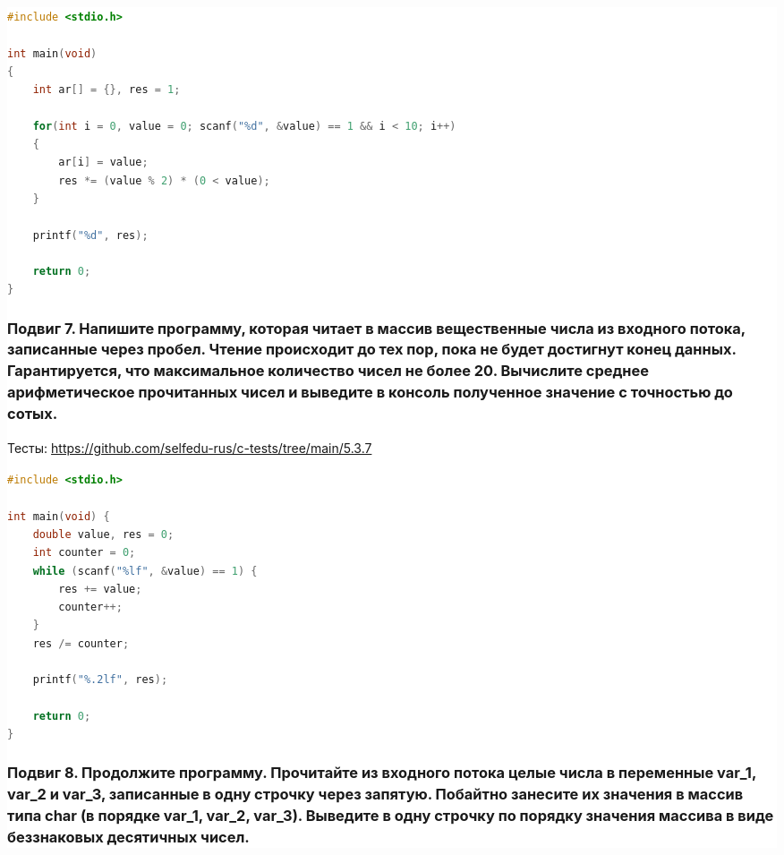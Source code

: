 
```c
#include <stdio.h>

int main(void)
{
    int ar[] = {}, res = 1;
    
    for(int i = 0, value = 0; scanf("%d", &value) == 1 && i < 10; i++)
    {
        ar[i] = value;
        res *= (value % 2) * (0 < value);
    }
    
    printf("%d", res);
    
    return 0;
}
```

### Подвиг 7. Напишите программу, которая читает в массив вещественные числа из входного потока, записанные через пробел. Чтение происходит до тех пор, пока не будет достигнут конец данных. Гарантируется, что максимальное количество чисел не более 20. Вычислите среднее арифметическое прочитанных чисел и выведите в консоль полученное значение с точностью до сотых.

Тесты: https://github.com/selfedu-rus/c-tests/tree/main/5.3.7

```c
#include <stdio.h>

int main(void) {
    double value, res = 0;
    int counter = 0;
    while (scanf("%lf", &value) == 1) {
        res += value;
        counter++;
    }
    res /= counter;

    printf("%.2lf", res);

    return 0;
}
```

### Подвиг 8. Продолжите программу. Прочитайте из входного потока целые числа в переменные var_1, var_2 и var_3, записанные в одну строчку через запятую. Побайтно занесите их значения в массив типа char (в порядке var_1, var_2, var_3). Выведите в одну строчку по порядку значения массива в виде беззнаковых десятичных чисел.
